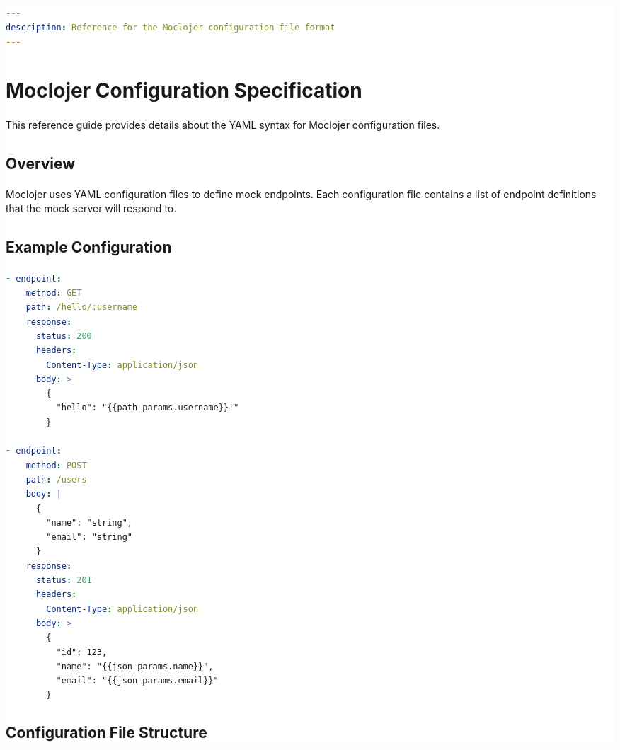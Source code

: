```yaml
---
description: Reference for the Moclojer configuration file format
---
```


# Moclojer Configuration Specification

This reference guide provides details about the YAML syntax for Moclojer configuration files.

## Overview

Moclojer uses YAML configuration files to define mock endpoints. Each configuration file contains a list of endpoint definitions that the mock server will respond to.

## Example Configuration

```yaml
- endpoint:
    method: GET
    path: /hello/:username
    response:
      status: 200
      headers:
        Content-Type: application/json
      body: >
        {
          "hello": "{{path-params.username}}!"
        }

- endpoint:
    method: POST
    path: /users
    body: |
      {
        "name": "string",
        "email": "string"
      }
    response:
      status: 201
      headers:
        Content-Type: application/json
      body: >
        {
          "id": 123,
          "name": "{{json-params.name}}",
          "email": "{{json-params.email}}"
        }
```

## Configuration File Structure
